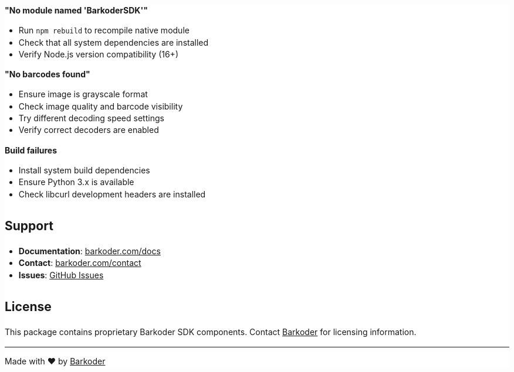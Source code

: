 **"No module named 'BarkoderSDK'"**
- Run `npm rebuild` to recompile native module
- Check that all system dependencies are installed
- Verify Node.js version compatibility (16+)

**"No barcodes found"** 
- Ensure image is grayscale format
- Check image quality and barcode visibility
- Try different decoding speed settings
- Verify correct decoders are enabled

**Build failures**
- Install system build dependencies
- Ensure Python 3.x is available
- Check libcurl development headers are installed

## Support

- **Documentation**: [barkoder.com/docs](https://barkoder.com/docs)
- **Contact**: [barkoder.com/contact](https://barkoder.com/contact)  
- **Issues**: [GitHub Issues](https://github.com/barkoder/barkoder-nodejs/issues)

## License

This package contains proprietary Barkoder SDK components. Contact [Barkoder](https://barkoder.com) for licensing information.

---

Made with ❤️ by [Barkoder](https://barkoder.com)